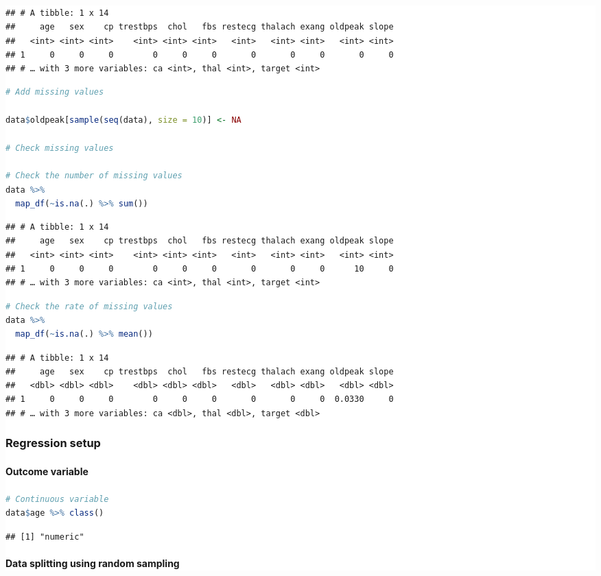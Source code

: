 ```
## # A tibble: 1 x 14
##     age   sex    cp trestbps  chol   fbs restecg thalach exang oldpeak slope
##   <int> <int> <int>    <int> <int> <int>   <int>   <int> <int>   <int> <int>
## 1     0     0     0        0     0     0       0       0     0       0     0
## # … with 3 more variables: ca <int>, thal <int>, target <int>
```

```r
# Add missing values 

data$oldpeak[sample(seq(data), size = 10)] <- NA

# Check missing values 

# Check the number of missing values 
data %>%
  map_df(~is.na(.) %>% sum())
```

```
## # A tibble: 1 x 14
##     age   sex    cp trestbps  chol   fbs restecg thalach exang oldpeak slope
##   <int> <int> <int>    <int> <int> <int>   <int>   <int> <int>   <int> <int>
## 1     0     0     0        0     0     0       0       0     0      10     0
## # … with 3 more variables: ca <int>, thal <int>, target <int>
```

```r
# Check the rate of missing values
data %>%
  map_df(~is.na(.) %>% mean())
```

```
## # A tibble: 1 x 14
##     age   sex    cp trestbps  chol   fbs restecg thalach exang oldpeak slope
##   <dbl> <dbl> <dbl>    <dbl> <dbl> <dbl>   <dbl>   <dbl> <dbl>   <dbl> <dbl>
## 1     0     0     0        0     0     0       0       0     0  0.0330     0
## # … with 3 more variables: ca <dbl>, thal <dbl>, target <dbl>
```
 
### Regression setup 

#### Outcome variable 


```r
# Continuous variable 
data$age %>% class()
```

```
## [1] "numeric"
```
#### Data splitting using random sampling 
